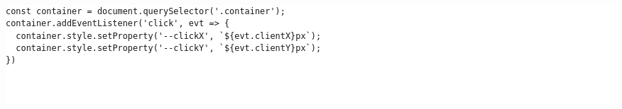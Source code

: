<pre><code class="lang-js"><div class="line"><span class="source js"><span class="storage type const js"><span>const</span></span><span>&nbsp;</span><span class="constant other js"><span>container</span></span><span>&nbsp;</span><span class="keyword operator assignment js"><span>=</span></span><span>&nbsp;</span><span class="support variable dom js"><span>document</span></span><span class="meta method-call js"><span class="meta delimiter method period js"><span>.</span></span><span class="support function dom js"><span>querySelector</span></span><span class="meta arguments js"><span class="punctuation definition arguments begin bracket round js"><span>(</span></span><span class="string quoted single js"><span class="punctuation definition string begin js"><span>&#39;</span></span><span>.container</span><span class="punctuation definition string end js"><span>&#39;</span></span></span><span class="punctuation definition arguments end bracket round js"><span>)</span></span></span></span><span class="punctuation terminator statement js"><span>;</span></span></span></div><div class="line"><span class="source js"><span class="variable other object js"><span>container</span></span><span class="meta method-call js"><span class="meta delimiter method period js"><span>.</span></span><span class="support function dom js"><span>addEventListener</span></span><span class="meta arguments js"><span class="punctuation definition arguments begin bracket round js"><span>(</span></span><span class="string quoted single js"><span class="punctuation definition string begin js"><span>&#39;</span></span><span>click</span><span class="punctuation definition string end js"><span>&#39;</span></span></span><span class="meta delimiter object comma js"><span>,</span></span><span>&nbsp;</span><span class="meta function arrow js"><span class="meta parameters js"><span class="variable parameter function js"><span>evt</span></span></span><span>&nbsp;</span><span class="storage type function arrow js"><span>=&gt;</span></span></span><span>&nbsp;</span><span class="punctuation definition function body begin bracket curly js"><span>{</span></span></span></span></span></div><div class="line"><span class="source js"><span class="meta method-call js"><span class="meta arguments js"><span>&nbsp;&nbsp;</span><span class="variable other object js"><span>container</span></span><span class="meta delimiter property period js"><span>.</span></span><span class="support variable property dom js"><span>style</span></span><span class="meta method-call js"><span class="meta delimiter method period js"><span>.</span></span><span class="entity name function js"><span>setProperty</span></span><span class="meta arguments js"><span class="punctuation definition arguments begin bracket round js"><span>(</span></span><span class="string quoted single js"><span class="punctuation definition string begin js"><span>&#39;</span></span><span>--clickX</span><span class="punctuation definition string end js"><span>&#39;</span></span></span><span class="meta delimiter object comma js"><span>,</span></span><span>&nbsp;</span><span class="string quoted template js"><span class="punctuation definition string begin js"><span>`</span></span><span class="source js embedded source"><span class="punctuation section embedded js"><span>${</span></span><span class="variable other object js"><span>evt</span></span><span class="meta delimiter property period js"><span>.</span></span><span class="variable other property js"><span>clientX</span></span><span class="punctuation section embedded js"><span>}</span></span></span><span>px</span><span class="punctuation definition string end js"><span>`</span></span></span><span class="punctuation definition arguments end bracket round js"><span>)</span></span></span></span><span class="punctuation terminator statement js"><span>;</span></span></span></span></span></div><div class="line"><span class="source js"><span class="meta method-call js"><span class="meta arguments js"><span>&nbsp;&nbsp;</span><span class="variable other object js"><span>container</span></span><span class="meta delimiter property period js"><span>.</span></span><span class="support variable property dom js"><span>style</span></span><span class="meta method-call js"><span class="meta delimiter method period js"><span>.</span></span><span class="entity name function js"><span>setProperty</span></span><span class="meta arguments js"><span class="punctuation definition arguments begin bracket round js"><span>(</span></span><span class="string quoted single js"><span class="punctuation definition string begin js"><span>&#39;</span></span><span>--clickY</span><span class="punctuation definition string end js"><span>&#39;</span></span></span><span class="meta delimiter object comma js"><span>,</span></span><span>&nbsp;</span><span class="string quoted template js"><span class="punctuation definition string begin js"><span>`</span></span><span class="source js embedded source"><span class="punctuation section embedded js"><span>${</span></span><span class="variable other object js"><span>evt</span></span><span class="meta delimiter property period js"><span>.</span></span><span class="variable other property js"><span>clientY</span></span><span class="punctuation section embedded js"><span>}</span></span></span><span>px</span><span class="punctuation definition string end js"><span>`</span></span></span><span class="punctuation definition arguments end bracket round js"><span>)</span></span></span></span><span class="punctuation terminator statement js"><span>;</span></span></span></span></span></div><div class="line"><span class="source js"><span class="meta method-call js"><span class="meta arguments js"><span class="punctuation definition function body end bracket curly js"><span>}</span></span><span class="punctuation definition arguments end bracket round js"><span>)</span></span></span>